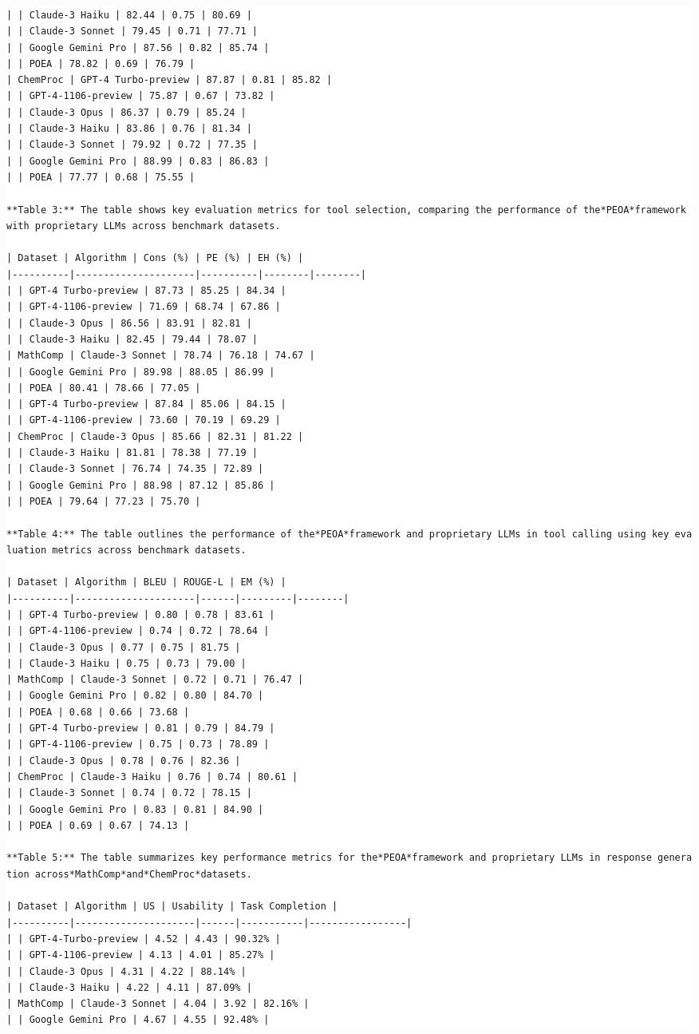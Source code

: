 ```text
| | Claude-3 Haiku | 82.44 | 0.75 | 80.69 |
| | Claude-3 Sonnet | 79.45 | 0.71 | 77.71 |
| | Google Gemini Pro | 87.56 | 0.82 | 85.74 |
| | POEA | 78.82 | 0.69 | 76.79 |
| ChemProc | GPT-4 Turbo-preview | 87.87 | 0.81 | 85.82 |
| | GPT-4-1106-preview | 75.87 | 0.67 | 73.82 |
| | Claude-3 Opus | 86.37 | 0.79 | 85.24 |
| | Claude-3 Haiku | 83.86 | 0.76 | 81.34 |
| | Claude-3 Sonnet | 79.92 | 0.72 | 77.35 |
| | Google Gemini Pro | 88.99 | 0.83 | 86.83 |
| | POEA | 77.77 | 0.68 | 75.55 |

**Table 3:** The table shows key evaluation metrics for tool selection, comparing the performance of the*PEOA*framework with proprietary LLMs across benchmark datasets.

| Dataset | Algorithm | Cons (%) | PE (%) | EH (%) |
|----------|---------------------|----------|--------|--------|
| | GPT-4 Turbo-preview | 87.73 | 85.25 | 84.34 |
| | GPT-4-1106-preview | 71.69 | 68.74 | 67.86 |
| | Claude-3 Opus | 86.56 | 83.91 | 82.81 |
| | Claude-3 Haiku | 82.45 | 79.44 | 78.07 |
| MathComp | Claude-3 Sonnet | 78.74 | 76.18 | 74.67 |
| | Google Gemini Pro | 89.98 | 88.05 | 86.99 |
| | POEA | 80.41 | 78.66 | 77.05 |
| | GPT-4 Turbo-preview | 87.84 | 85.06 | 84.15 |
| | GPT-4-1106-preview | 73.60 | 70.19 | 69.29 |
| ChemProc | Claude-3 Opus | 85.66 | 82.31 | 81.22 |
| | Claude-3 Haiku | 81.81 | 78.38 | 77.19 |
| | Claude-3 Sonnet | 76.74 | 74.35 | 72.89 |
| | Google Gemini Pro | 88.98 | 87.12 | 85.86 |
| | POEA | 79.64 | 77.23 | 75.70 |

**Table 4:** The table outlines the performance of the*PEOA*framework and proprietary LLMs in tool calling using key evaluation metrics across benchmark datasets.

| Dataset | Algorithm | BLEU | ROUGE-L | EM (%) |
|----------|---------------------|------|---------|--------|
| | GPT-4 Turbo-preview | 0.80 | 0.78 | 83.61 |
| | GPT-4-1106-preview | 0.74 | 0.72 | 78.64 |
| | Claude-3 Opus | 0.77 | 0.75 | 81.75 |
| | Claude-3 Haiku | 0.75 | 0.73 | 79.00 |
| MathComp | Claude-3 Sonnet | 0.72 | 0.71 | 76.47 |
| | Google Gemini Pro | 0.82 | 0.80 | 84.70 |
| | POEA | 0.68 | 0.66 | 73.68 |
| | GPT-4 Turbo-preview | 0.81 | 0.79 | 84.79 |
| | GPT-4-1106-preview | 0.75 | 0.73 | 78.89 |
| | Claude-3 Opus | 0.78 | 0.76 | 82.36 |
| ChemProc | Claude-3 Haiku | 0.76 | 0.74 | 80.61 |
| | Claude-3 Sonnet | 0.74 | 0.72 | 78.15 |
| | Google Gemini Pro | 0.83 | 0.81 | 84.90 |
| | POEA | 0.69 | 0.67 | 74.13 |

**Table 5:** The table summarizes key performance metrics for the*PEOA*framework and proprietary LLMs in response generation across*MathComp*and*ChemProc*datasets.

| Dataset | Algorithm | US | Usability | Task Completion |
|----------|---------------------|------|-----------|-----------------|
| | GPT-4-Turbo-preview | 4.52 | 4.43 | 90.32% |
| | GPT-4-1106-preview | 4.13 | 4.01 | 85.27% |
| | Claude-3 Opus | 4.31 | 4.22 | 88.14% |
| | Claude-3 Haiku | 4.22 | 4.11 | 87.09% |
| MathComp | Claude-3 Sonnet | 4.04 | 3.92 | 82.16% |
| | Google Gemini Pro | 4.67 | 4.55 | 92.48% |
```